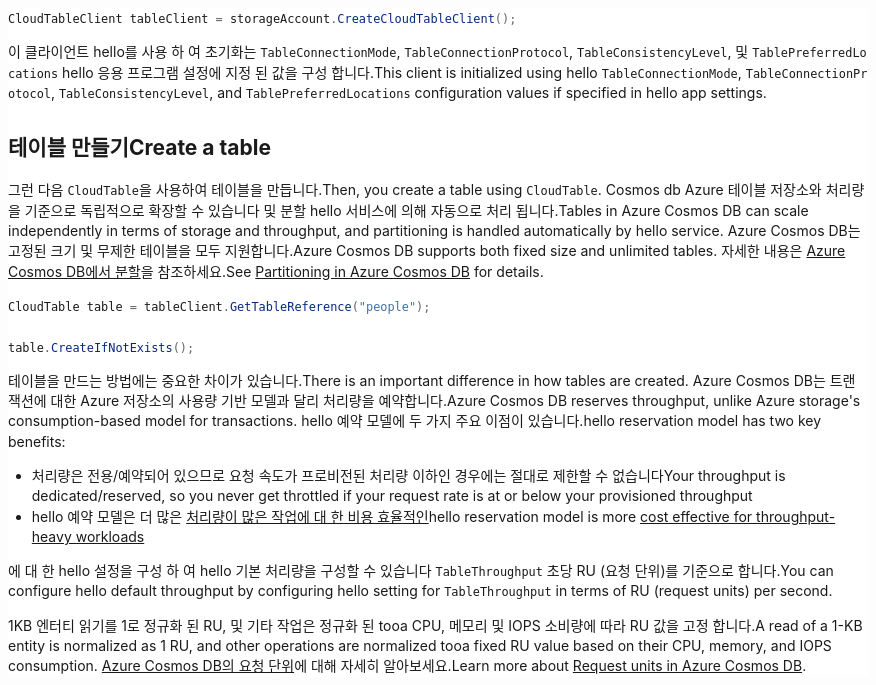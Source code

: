 ```csharp
CloudTableClient tableClient = storageAccount.CreateCloudTableClient();
```
<span data-ttu-id="1e476-227">이 클라이언트 hello를 사용 하 여 초기화는 `TableConnectionMode`, `TableConnectionProtocol`, `TableConsistencyLevel`, 및 `TablePreferredLocations` hello 응용 프로그램 설정에 지정 된 값을 구성 합니다.</span><span class="sxs-lookup"><span data-stu-id="1e476-227">This client is initialized using hello `TableConnectionMode`, `TableConnectionProtocol`, `TableConsistencyLevel`, and `TablePreferredLocations` configuration values if specified in hello app settings.</span></span>
    
## <a name="create-a-table"></a><span data-ttu-id="1e476-228">테이블 만들기</span><span class="sxs-lookup"><span data-stu-id="1e476-228">Create a table</span></span>
<span data-ttu-id="1e476-229">그런 다음 `CloudTable`을 사용하여 테이블을 만듭니다.</span><span class="sxs-lookup"><span data-stu-id="1e476-229">Then, you create a table using `CloudTable`.</span></span> <span data-ttu-id="1e476-230">Cosmos db Azure 테이블 저장소와 처리량을 기준으로 독립적으로 확장할 수 있습니다 및 분할 hello 서비스에 의해 자동으로 처리 됩니다.</span><span class="sxs-lookup"><span data-stu-id="1e476-230">Tables in Azure Cosmos DB can scale independently in terms of storage and throughput, and partitioning is handled automatically by hello service.</span></span> <span data-ttu-id="1e476-231">Azure Cosmos DB는 고정된 크기 및 무제한 테이블을 모두 지원합니다.</span><span class="sxs-lookup"><span data-stu-id="1e476-231">Azure Cosmos DB supports both fixed size and unlimited tables.</span></span> <span data-ttu-id="1e476-232">자세한 내용은 [Azure Cosmos DB에서 분할](partition-data.md)을 참조하세요.</span><span class="sxs-lookup"><span data-stu-id="1e476-232">See [Partitioning in Azure Cosmos DB](partition-data.md) for details.</span></span> 

```csharp
CloudTable table = tableClient.GetTableReference("people");

table.CreateIfNotExists();
```

<span data-ttu-id="1e476-233">테이블을 만드는 방법에는 중요한 차이가 있습니다.</span><span class="sxs-lookup"><span data-stu-id="1e476-233">There is an important difference in how tables are created.</span></span> <span data-ttu-id="1e476-234">Azure Cosmos DB는 트랜잭션에 대한 Azure 저장소의 사용량 기반 모델과 달리 처리량을 예약합니다.</span><span class="sxs-lookup"><span data-stu-id="1e476-234">Azure Cosmos DB reserves throughput, unlike Azure storage's consumption-based model for transactions.</span></span> <span data-ttu-id="1e476-235">hello 예약 모델에 두 가지 주요 이점이 있습니다.</span><span class="sxs-lookup"><span data-stu-id="1e476-235">hello reservation model has two key benefits:</span></span>

* <span data-ttu-id="1e476-236">처리량은 전용/예약되어 있으므로 요청 속도가 프로비전된 처리량 이하인 경우에는 절대로 제한할 수 없습니다</span><span class="sxs-lookup"><span data-stu-id="1e476-236">Your throughput is dedicated/reserved, so you never get throttled if your request rate is at or below your provisioned throughput</span></span>
* <span data-ttu-id="1e476-237">hello 예약 모델은 더 많은 [처리량이 많은 작업에 대 한 비용 효율적인](key-value-store-cost.md)</span><span class="sxs-lookup"><span data-stu-id="1e476-237">hello reservation model is more [cost effective for throughput-heavy workloads](key-value-store-cost.md)</span></span>

<span data-ttu-id="1e476-238">에 대 한 hello 설정을 구성 하 여 hello 기본 처리량을 구성할 수 있습니다 `TableThroughput` 초당 RU (요청 단위)를 기준으로 합니다.</span><span class="sxs-lookup"><span data-stu-id="1e476-238">You can configure hello default throughput by configuring hello setting for `TableThroughput` in terms of RU (request units) per second.</span></span> 

<span data-ttu-id="1e476-239">1KB 엔터티 읽기를 1로 정규화 된 RU, 및 기타 작업은 정규화 된 tooa CPU, 메모리 및 IOPS 소비량에 따라 RU 값을 고정 합니다.</span><span class="sxs-lookup"><span data-stu-id="1e476-239">A read of a 1-KB entity is normalized as 1 RU, and other operations are normalized tooa fixed RU value based on their CPU, memory, and IOPS consumption.</span></span> <span data-ttu-id="1e476-240">[Azure Cosmos DB의 요청 단위](request-units.md)에 대해 자세히 알아보세요.</span><span class="sxs-lookup"><span data-stu-id="1e476-240">Learn more about [Request units in Azure Cosmos DB](request-units.md).</span></span>
